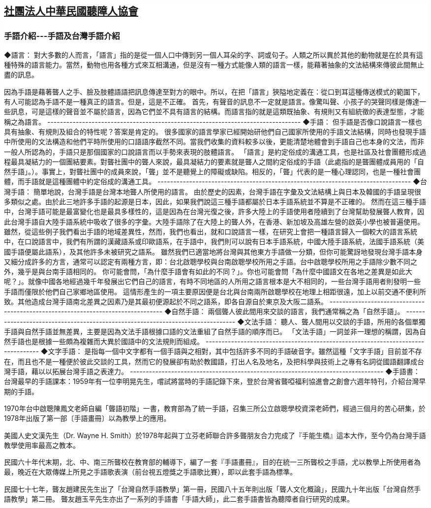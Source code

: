 
## [社團法人中華民國聽障人協會](http://www.cnad.org.tw/ap/news_view.aspx?bid=25&sn=35ef3d27-4e95-4116-a45d-74e76ece9998)

### 手語介紹---手語及台灣手語介紹

  ◆語言： 
對大多數的人而言，「語言」指的是從一個人口中傳到另一個人耳朵的字、詞或句子。人類之所以異於其他的動物就是在於具有這種特殊的語言能力。當然，動物也用各種方式來互相溝通，但是沒有一種方式能像人類的語言一樣，能藉著抽象的文法結構來傳彼此間無止盡的訊息。

因為手語是藉著聾人之手、臉及肢體語語把訊息傳達至對方的眼中。所以，在把「語言」狹隘地定義在：從口到耳這種傳送模式的範圍下，有人可能認為手語不是一種真正的語言。但是，這是不正確。
首先，有聲音的訊息不一定就是語言。像驚叫聲、小孩子的哭聲同樣是傳達一些訊息，可是這樣的聲音並不屬於語言，因為它們並不具有語言的結構。而語言指的就是這類既抽象、有規則又有組統徵的表達型態，才能稱之為語言。 
\-------------------------------------------------------------------------------- 
◆手語： 
但手語是否像口說語言一樣也具有抽象、有規則及組合的特性呢？答案是肯定的。
很多國家的語言學家已經開始研他們自己國家所使用的手語文法結構，同時也發現手語中所使用的文法構造和他們平時所使用的口語語序截然不同。當我們收集的資料較多以後，更能清楚地體會到手語自己也本身的文法，而非一般人所認為的，手語只是那個國家的口說語言而以手勢來表現的肢體語言。
「語言」是約定俗成的溝通工具，也是社區及社會團體形成過程最具凝結力的一個團結要素。對聾社團中的聾人來說，最具凝結力的要素就是聾人之間約定俗成的手語（此處指的是聾團體成員用的「自然手語」。）。事實上，對聾社團中的成員來說，「聾」並不是聽覺上的障礙或缺陷。相反的，「聾」代表的是一種心理認同，也是一種社會團體，而手語就是這種團體中約定俗成的溝通工具。 
\-------------------------------------------------------------------------------- 
◆台灣手語： 
簡單地說，台灣手語是台灣本地聾人所使用的語言。
由於歷史的因素，台灣手語在字彙及文法結構上與日本及韓國的手語呈現很多類似之處。由於此三地許多手語的起源是日本，因此，如果我們說這三種手語都屬於日本手語系統並不算是不正確的。
然而在這三種手語中，台灣手語可能是最富變化也是最具多樣性的，這是因為在台灣光復之後，許多大陸上的手語使用者陸續到了台灣幫助發展聾人教育，因此台灣手語自大陸手語系統中吸收了很多的字彙。大陸手語除了在大陸上的聾人外，在香港、新加坡及高雄左營的啟英小學也被普遍使用。
雖然，從這些例子我們看出手語的地域差異性，然而，我們也看出，就和口說語言一樣，在研究上會把一種語言歸入一個較大的語言系統中，在口說語言中，我們有所謂的漢藏語系或印歐語系，在手語中，我們則可以說有日本手語系統，中國大陸手語系統，法國手語系統（美國手語便屬此語系），及其他許多未被研究之語系。
雖然我們已適當地將台灣與其他東方手語做一分類，但你可能驚訝地發現台灣手語本身又細分成許多的方言，通常可以認定有兩種方言，即：台北啟聰學校與台南啟聰學校所用之手語。台中啟聰學校所用之手語除少數不同之外，幾乎是與台南手語相同的。
你可能會問，「為什麼手語會有如此的不同？」。你也可能會問「為什麼中國語文在各地之差異是如此大呢？」。就像中國各地經過幾千年發展出它們自己的語言，有時不同地區的人所用之語言根本是大不相同的，一些台灣手語用者則發明一些手語而僅限於他們自己家鄉地區使用。
這情形產生的一項主要原因便是台北與台南兩所啟聰學校在地理上相距很遠，加上以前交通不便利所致。其他造成台灣手語南北差異之因素乃是其最初便源起於不同之語系，即各自源自於東京及大阪二語系。 
\-------------------------------------------------------------------------------- 
◆自然手語： 
兩個聾人彼此間用來交談的語言，我們通常稱之為「自然手語」。 
\------------------------------------------------------------------------------- 
◆文法手語： 
聽人、聾人間用以交談的手語，所用的各個單獨手語與自然手語並無差異，主要是因為文法手語根據口語的文法重組了自然手語的順序而已。
「文法手語」一詞並非一理想的稱謂，因為自然手語也是根據一些頗為複雜而大異於國語中的文法規則而組成。 
\-------------------------------------------------------------------------------- 
◆文字手語： 
是指每一個中文字都有一個手語與之相對，其中包括許多不同的手語破音字。雖然這種「文字手語」目前並不存在，而且也不是一種便於彼此交談的工具，然而它的發展卻有助於教國語，打出人名及地名，及把科學與技術上之專有名詞從國語翻譯成台灣手語，藉以以拓展台灣手語之表達力。 
\-------------------------------------------------------------------------------- 
◆手語書： 
台灣最早的手語課本：1959年有一位李明晃先生，嚐試將當時的手語記錄下來，登於台灣省聾啞福利協進會之創會六週年特刊，介紹台灣早期的手語。

1970年台中啟聰陳鳳文老師自編「聾語初階」一書，教育部為了統一手語，召集三所公立啟聰學校資深老師們，經過三個月的苦心研集，於1978年出版了第一部〔手語畫冊〕以為教學上的應用。

美國人史文漢先生（Dr. Wayne H. Smith）於1978年起與丁立芬老師聯合許多聾朋友合力完成了『手能生橋』這本大作，至今仍為台灣手語教學使用率最高之教本。

民國六十年代末期，北、中、南三所聾校在教育部的輔導下，編了一套『手語畫冊』，目的在統一三所聾校之手語，尤以教學上所使用者為最，晚近在大眾傳媒上所見之手語歌表演（前台視五燈獎之手語歌比賽），即以此套手語為標準。

民國七十七年，聾友趙建民先生出了「台灣自然手語教學」第一冊，民國八十五年則出版「聾人文化概論」，民國九十年出版「台灣自然手語教學」第二冊。
聾友趙玉平先生亦出了一系列的手語書「手語大師」，此二套手語書皆為聽障者自行研究的成果。  

